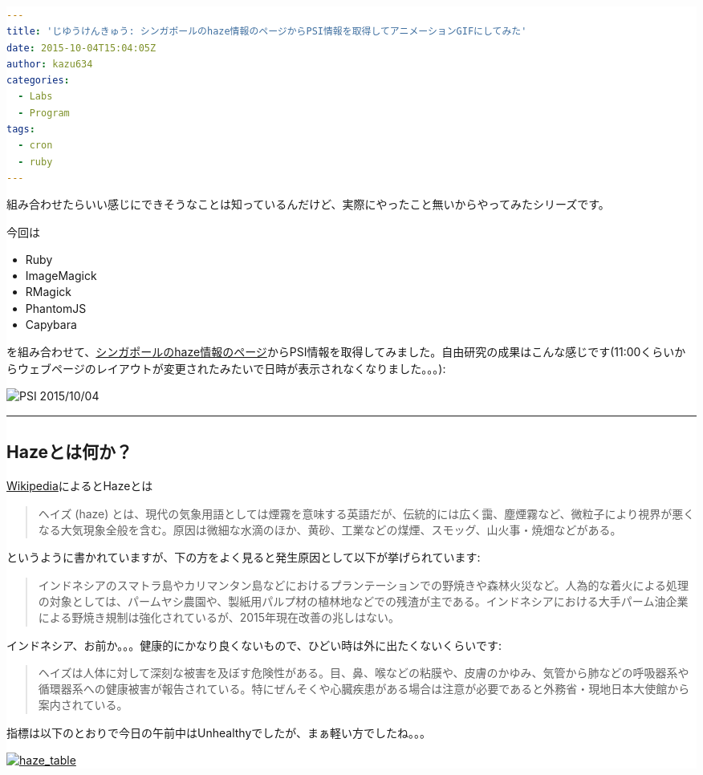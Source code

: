 ```yaml
---
title: 'じゆうけんきゅう: シンガポールのhaze情報のページからPSI情報を取得してアニメーションGIFにしてみた'
date: 2015-10-04T15:04:05Z
author: kazu634
categories:
  - Labs
  - Program
tags:
  - cron
  - ruby
---
```

組み合わせたらいい感じにできそうなことは知っているんだけど、実際にやったこと無いからやってみたシリーズです。

今回は

  * Ruby
  * ImageMagick
  * RMagick
  * PhantomJS
  * Capybara

を組み合わせて、<a href="http://www.haze.gov.sg/home" onclick="__gaTracker('send', 'event', 'outbound-article', 'http://www.haze.gov.sg/home', 'シンガポールのhaze情報のページ');" target="_blank">シンガポールのhaze情報のページ</a>からPSI情報を取得してみました。自由研究の成果はこんな感じです(11:00くらいからウェブページのレイアウトが変更されたみたいで日時が表示されなくなりました。。。):

<img class="aligncenter" src="https://c1.staticflickr.com/1/621/21913428746_b1e30ec751_o_d.gif" alt="PSI 2015/10/04" />



* * *

## Hazeとは何か？

<a href="https://ja.wikipedia.org/wiki/%E3%83%98%E3%82%A4%E3%82%BA_(%E6%B0%97%E8%B1%A1)" onclick="__gaTracker('send', 'event', 'outbound-article', 'https://ja.wikipedia.org/wiki/%E3%83%98%E3%82%A4%E3%82%BA_(%E6%B0%97%E8%B1%A1)', 'Wikipedia');" target="_blank">Wikipedia</a>によるとHazeとは

> ヘイズ (haze) とは、現代の気象用語としては煙霧を意味する英語だが、伝統的には広く靄、塵煙霧など、微粒子により視界が悪くなる大気現象全般を含む。原因は微細な水滴のほか、黄砂、工業などの煤煙、スモッグ、山火事・焼畑などがある。

というように書かれていますが、下の方をよく見ると発生原因として以下が挙げられています:

> インドネシアのスマトラ島やカリマンタン島などにおけるプランテーションでの野焼きや森林火災など。人為的な着火による処理の対象としては、パームヤシ農園や、製紙用パルプ材の植林地などでの残渣が主である。インドネシアにおける大手パーム油企業による野焼き規制は強化されているが、2015年現在改善の兆しはない。

インドネシア、お前か。。。健康的にかなり良くないもので、ひどい時は外に出たくないくらいです:

> ヘイズは人体に対して深刻な被害を及ぼす危険性がある。目、鼻、喉などの粘膜や、皮膚のかゆみ、気管から肺などの呼吸器系や循環器系への健康被害が報告されている。特にぜんそくや心臓疾患がある場合は注意が必要であると外務省・現地日本大使館から案内されている。

指標は以下のとおりで今日の午前中はUnhealthyでしたが、まぁ軽い方でしたね。。。

<a href="https://www.flickr.com/photos/42332031@N02/21949890061/in/dateposted-public/" onclick="__gaTracker('send', 'event', 'outbound-article', 'https://www.flickr.com/photos/42332031@N02/21949890061/in/dateposted-public/', '');" title="haze_table"  data-flickr-embed="true"><img class="aligncenter" src="https://farm6.staticflickr.com/5789/21949890061_d3767f1a24.jpg" alt="haze_table" width="346" height="255" /></a>
